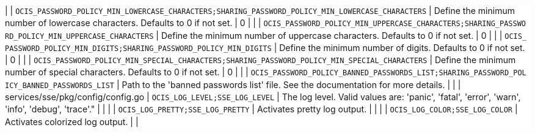 |                                               | `OCIS_PASSWORD_POLICY_MIN_LOWERCASE_CHARACTERS;SHARING_PASSWORD_POLICY_MIN_LOWERCASE_CHARACTERS`                                                                                                   | Define the minimum number of lowercase characters. Defaults to 0 if not set.                                                                                                                                                                                                                                                                                                                                                                                                | 0                                     |
|                                               | `OCIS_PASSWORD_POLICY_MIN_UPPERCASE_CHARACTERS;SHARING_PASSWORD_POLICY_MIN_UPPERCASE_CHARACTERS`                                                                                                   | Define the minimum number of uppercase characters. Defaults to 0 if not set.                                                                                                                                                                                                                                                                                                                                                                                                | 0                                     |
|                                               | `OCIS_PASSWORD_POLICY_MIN_DIGITS;SHARING_PASSWORD_POLICY_MIN_DIGITS`                                                                                                                               | Define the minimum number of digits. Defaults to 0 if not set.                                                                                                                                                                                                                                                                                                                                                                                                              | 0                                     |
|                                               | `OCIS_PASSWORD_POLICY_MIN_SPECIAL_CHARACTERS;SHARING_PASSWORD_POLICY_MIN_SPECIAL_CHARACTERS`                                                                                                       | Define the minimum number of special characters. Defaults to 0 if not set.                                                                                                                                                                                                                                                                                                                                                                                                  | 0                                     |
|                                               | `OCIS_PASSWORD_POLICY_BANNED_PASSWORDS_LIST;SHARING_PASSWORD_POLICY_BANNED_PASSWORDS_LIST`                                                                                                         | Path to the 'banned passwords list' file. See the documentation for more details.                                                                                                                                                                                                                                                                                                                                                                                           |                                       |
| services/sse/pkg/config/config.go             | `OCIS_LOG_LEVEL;SSE_LOG_LEVEL`                                                                                                                                                                     | The log level. Valid values are: 'panic', 'fatal', 'error', 'warn', 'info', 'debug', 'trace'."                                                                                                                                                                                                                                                                                                                                                                              |                                       |
|                                               | `OCIS_LOG_PRETTY;SSE_LOG_PRETTY`                                                                                                                                                                   | Activates pretty log output.                                                                                                                                                                                                                                                                                                                                                                                                                                                |                                       |
|                                               | `OCIS_LOG_COLOR;SSE_LOG_COLOR`                                                                                                                                                                     | Activates colorized log output.                                                                                                                                                                                                                                                                                                                                                                                                                                             |                                       |